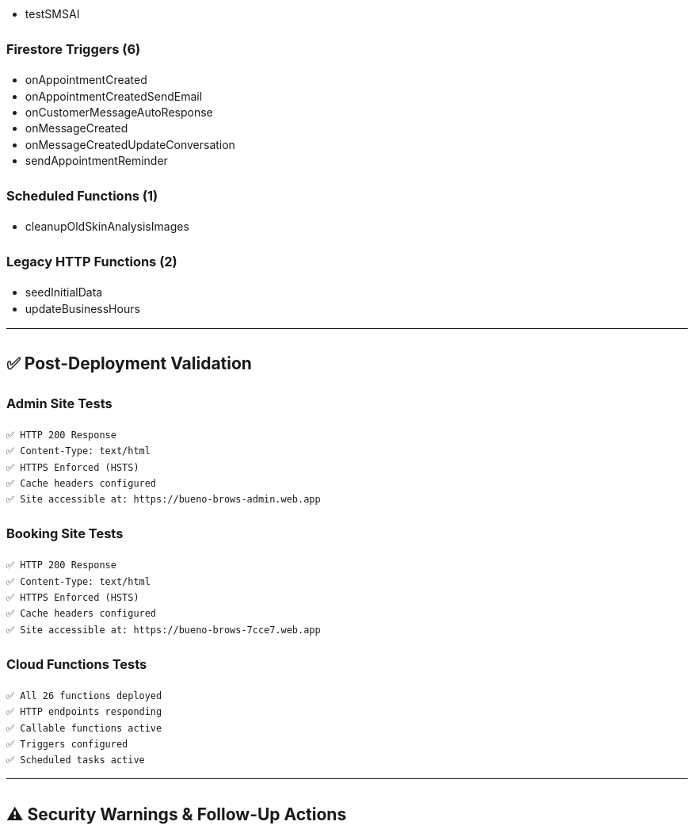 - testSMSAI

### Firestore Triggers (6)
- onAppointmentCreated
- onAppointmentCreatedSendEmail
- onCustomerMessageAutoResponse
- onMessageCreated
- onMessageCreatedUpdateConversation
- sendAppointmentReminder

### Scheduled Functions (1)
- cleanupOldSkinAnalysisImages

### Legacy HTTP Functions (2)
- seedInitialData
- updateBusinessHours

---

## ✅ Post-Deployment Validation

### Admin Site Tests
```
✅ HTTP 200 Response
✅ Content-Type: text/html
✅ HTTPS Enforced (HSTS)
✅ Cache headers configured
✅ Site accessible at: https://bueno-brows-admin.web.app
```

### Booking Site Tests
```
✅ HTTP 200 Response
✅ Content-Type: text/html
✅ HTTPS Enforced (HSTS)
✅ Cache headers configured
✅ Site accessible at: https://bueno-brows-7cce7.web.app
```

### Cloud Functions Tests
```
✅ All 26 functions deployed
✅ HTTP endpoints responding
✅ Callable functions active
✅ Triggers configured
✅ Scheduled tasks active
```

---

## ⚠️ Security Warnings & Follow-Up Actions
